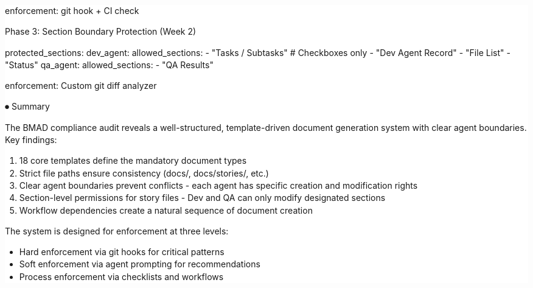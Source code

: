   enforcement: git hook + CI check

  Phase 3: Section Boundary Protection (Week 2)

  protected_sections:
    dev_agent:
      allowed_sections:
        - "Tasks / Subtasks"  # Checkboxes only
        - "Dev Agent Record"
        - "File List"
        - "Status"
    qa_agent:
      allowed_sections:
        - "QA Results"

  enforcement: Custom git diff analyzer

⏺ Summary

  The BMAD compliance audit reveals a well-structured, template-driven document generation system with clear agent boundaries. Key findings:

  1. 18 core templates define the mandatory document types
  2. Strict file paths ensure consistency (docs/, docs/stories/, etc.)
  3. Clear agent boundaries prevent conflicts - each agent has specific creation and modification rights
  4. Section-level permissions for story files - Dev and QA can only modify designated sections
  5. Workflow dependencies create a natural sequence of document creation

  The system is designed for enforcement at three levels:
  - Hard enforcement via git hooks for critical patterns
  - Soft enforcement via agent prompting for recommendations
  - Process enforcement via checklists and workflows